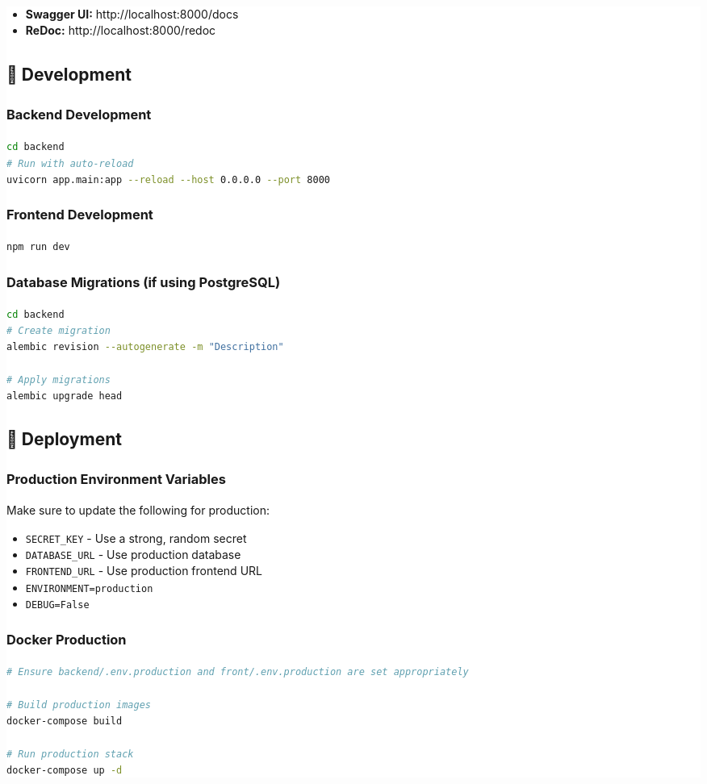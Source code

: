 - **Swagger UI:** http://localhost:8000/docs
- **ReDoc:** http://localhost:8000/redoc

## 🔧 Development

### Backend Development

```bash
cd backend
# Run with auto-reload
uvicorn app.main:app --reload --host 0.0.0.0 --port 8000
```

### Frontend Development

```bash
npm run dev
```

### Database Migrations (if using PostgreSQL)

```bash
cd backend
# Create migration
alembic revision --autogenerate -m "Description"

# Apply migrations
alembic upgrade head
```

## 🚀 Deployment

### Production Environment Variables

Make sure to update the following for production:

- `SECRET_KEY` - Use a strong, random secret
- `DATABASE_URL` - Use production database
- `FRONTEND_URL` - Use production frontend URL
- `ENVIRONMENT=production`
- `DEBUG=False`

### Docker Production

```bash
# Ensure backend/.env.production and front/.env.production are set appropriately

# Build production images
docker-compose build

# Run production stack
docker-compose up -d
```
